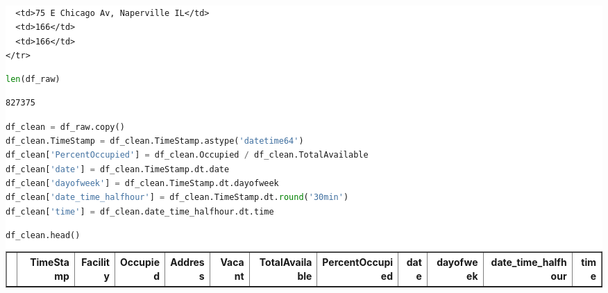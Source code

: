       <td>75 E Chicago Av, Naperville IL</td>
      <td>166</td>
      <td>166</td>
    </tr>
  </tbody>
</table>
</div>




```python
len(df_raw)
```




    827375




```python
df_clean = df_raw.copy()
df_clean.TimeStamp = df_clean.TimeStamp.astype('datetime64')
df_clean['PercentOccupied'] = df_clean.Occupied / df_clean.TotalAvailable
df_clean['date'] = df_clean.TimeStamp.dt.date
df_clean['dayofweek'] = df_clean.TimeStamp.dt.dayofweek
df_clean['date_time_halfhour'] = df_clean.TimeStamp.dt.round('30min')
df_clean['time'] = df_clean.date_time_halfhour.dt.time
```


```python
df_clean.head()
```




<div>
<style scoped>
    .dataframe tbody tr th:only-of-type {
        vertical-align: middle;
    }

    .dataframe tbody tr th {
        vertical-align: top;
    }

    .dataframe thead th {
        text-align: right;
    }
</style>
<table border="1" class="dataframe">
  <thead>
    <tr style="text-align: right;">
      <th></th>
      <th>TimeStamp</th>
      <th>Facility</th>
      <th>Occupied</th>
      <th>Address</th>
      <th>Vacant</th>
      <th>TotalAvailable</th>
      <th>PercentOccupied</th>
      <th>date</th>
      <th>dayofweek</th>
      <th>date_time_halfhour</th>
      <th>time</th>
    </tr>
  </thead>
  <tbody>
    <tr>